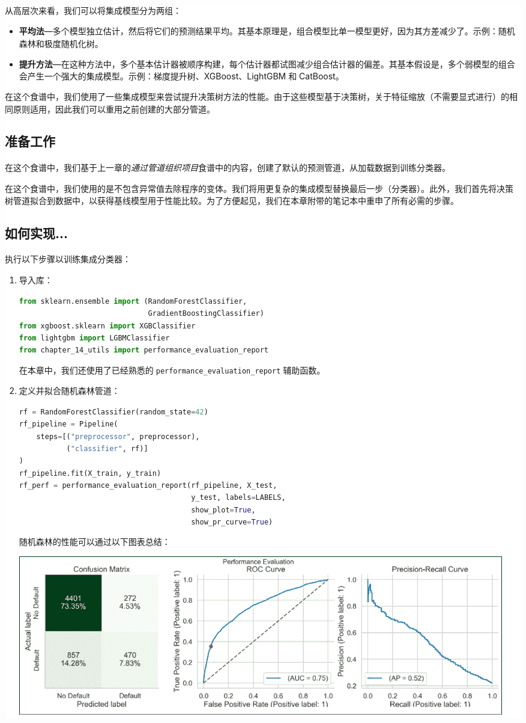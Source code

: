从高层次来看，我们可以将集成模型分为两组：

+   **平均法**—多个模型独立估计，然后将它们的预测结果平均。其基本原理是，组合模型比单一模型更好，因为其方差减少了。示例：随机森林和极度随机化树。

+   **提升方法**—在这种方法中，多个基本估计器被顺序构建，每个估计器都试图减少组合估计器的偏差。其基本假设是，多个弱模型的组合会产生一个强大的集成模型。示例：梯度提升树、XGBoost、LightGBM 和 CatBoost。

在这个食谱中，我们使用了一些集成模型来尝试提升决策树方法的性能。由于这些模型基于决策树，关于特征缩放（不需要显式进行）的相同原则适用，因此我们可以重用之前创建的大部分管道。

## 准备工作

在这个食谱中，我们基于上一章的*通过管道组织项目*食谱中的内容，创建了默认的预测管道，从加载数据到训练分类器。

在这个食谱中，我们使用的是不包含异常值去除程序的变体。我们将用更复杂的集成模型替换最后一步（分类器）。此外，我们首先将决策树管道拟合到数据中，以获得基线模型用于性能比较。为了方便起见，我们在本章附带的笔记本中重申了所有必需的步骤。

## 如何实现…

执行以下步骤以训练集成分类器：

1.  导入库：

    ```py
    from sklearn.ensemble import (RandomForestClassifier,
                                  GradientBoostingClassifier)
    from xgboost.sklearn import XGBClassifier
    from lightgbm import LGBMClassifier
    from chapter_14_utils import performance_evaluation_report 
    ```

    在本章中，我们还使用了已经熟悉的 `performance_evaluation_report` 辅助函数。

1.  定义并拟合随机森林管道：

    ```py
    rf = RandomForestClassifier(random_state=42)
    rf_pipeline = Pipeline(
        steps=[("preprocessor", preprocessor),
               ("classifier", rf)]
    )
    rf_pipeline.fit(X_train, y_train)
    rf_perf = performance_evaluation_report(rf_pipeline, X_test,
                                            y_test, labels=LABELS,
                                            show_plot=True,
                                            show_pr_curve=True) 
    ```

    随机森林的性能可以通过以下图表总结：

    ![](img/B18112_14_01.png)
